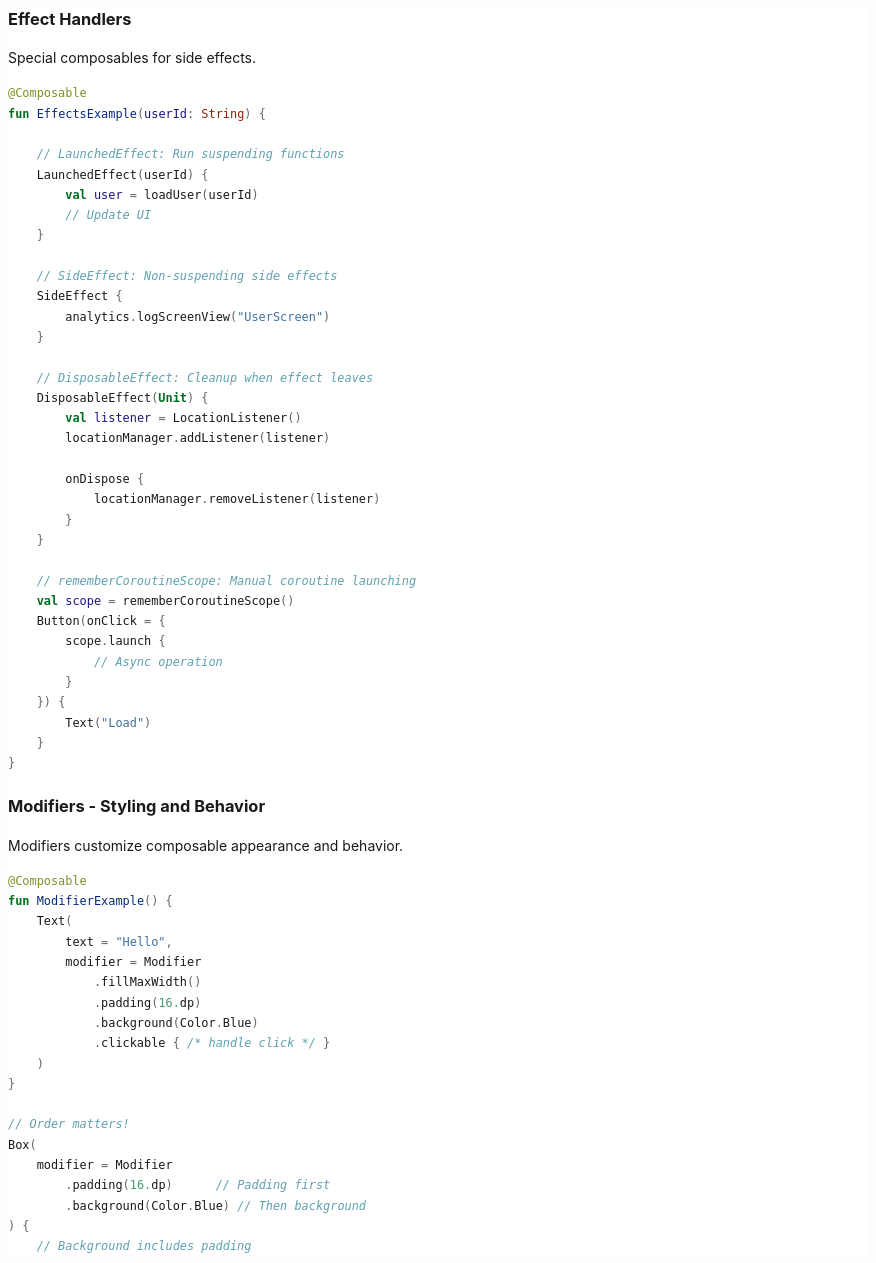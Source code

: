 ### Effect Handlers

Special composables for side effects.

```kotlin
@Composable
fun EffectsExample(userId: String) {

    // LaunchedEffect: Run suspending functions
    LaunchedEffect(userId) {
        val user = loadUser(userId)
        // Update UI
    }

    // SideEffect: Non-suspending side effects
    SideEffect {
        analytics.logScreenView("UserScreen")
    }

    // DisposableEffect: Cleanup when effect leaves
    DisposableEffect(Unit) {
        val listener = LocationListener()
        locationManager.addListener(listener)

        onDispose {
            locationManager.removeListener(listener)
        }
    }

    // rememberCoroutineScope: Manual coroutine launching
    val scope = rememberCoroutineScope()
    Button(onClick = {
        scope.launch {
            // Async operation
        }
    }) {
        Text("Load")
    }
}
```

### Modifiers - Styling and Behavior

Modifiers customize composable appearance and behavior.

```kotlin
@Composable
fun ModifierExample() {
    Text(
        text = "Hello",
        modifier = Modifier
            .fillMaxWidth()
            .padding(16.dp)
            .background(Color.Blue)
            .clickable { /* handle click */ }
    )
}

// Order matters!
Box(
    modifier = Modifier
        .padding(16.dp)      // Padding first
        .background(Color.Blue) // Then background
) {
    // Background includes padding
```